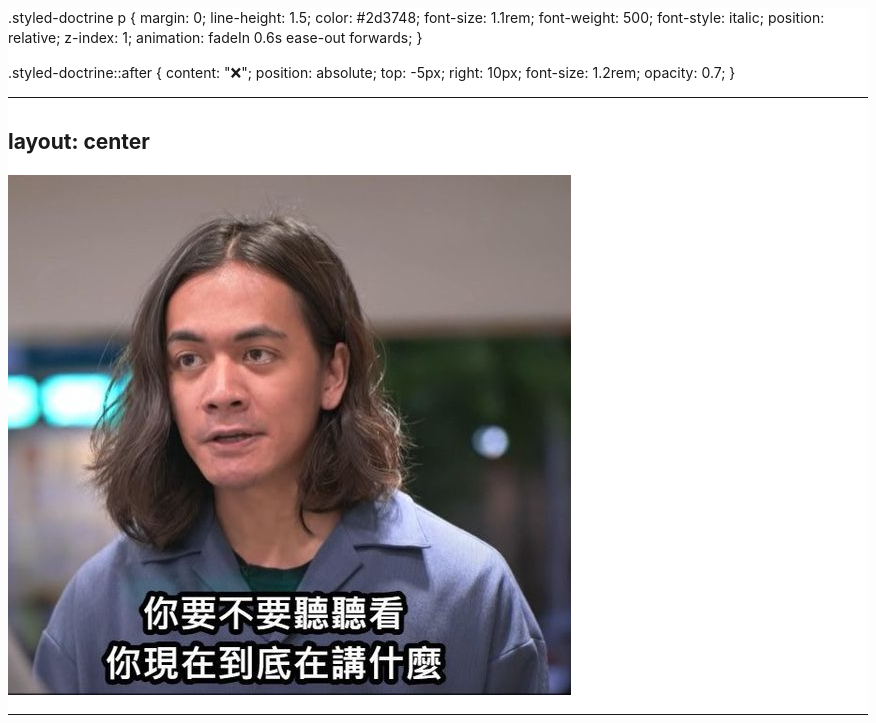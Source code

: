 .styled-doctrine p {
  margin: 0;
  line-height: 1.5;
  color: #2d3748;
  font-size: 1.1rem;
  font-weight: 500;
  font-style: italic;
  position: relative;
  z-index: 1;
  animation: fadeIn 0.6s ease-out forwards;
}

.styled-doctrine::after {
  content: "❌";
  position: absolute;
  top: -5px;
  right: 10px;
  font-size: 1.2rem;
  opacity: 0.7;
}
</style>

---
layout: center
---

<img src="./listen-yourself.jpg" />

---
